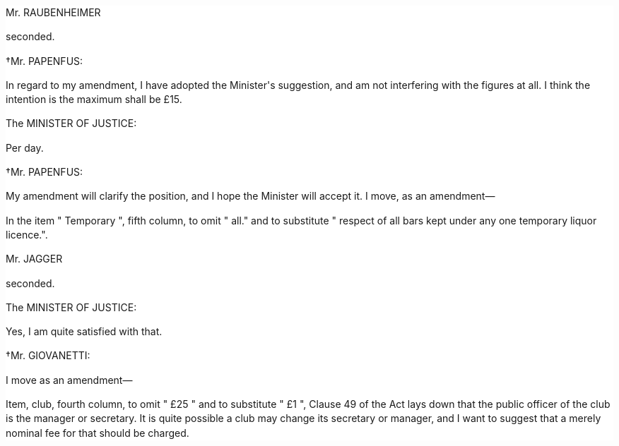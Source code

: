 </table>

<speech by="#raubenheimer">

<from>Mr. <person refersTo="hansard_za">RAUBENHEIMER</person></from>

<p>seconded.</p>

</speech>

<speech by="#papenfus">

<from>&#x2020;Mr. <person refersTo="hansard_za">PAPENFUS</person>:</from>

<p>In regard to my amendment, I have adopted the Minister's suggestion, and am not interfering with the figures at all. I think the intention is the maximum shall be &#x00A3;15.</p>

</speech>

<speech by="#minister_of_justice">

<from>The <person refersTo="hansard_za">MINISTER OF JUSTICE</person>:</from>

<p>Per day.</p>

</speech>

<speech by="#papenfus">

<from>&#x2020;Mr. <person refersTo="hansard_za">PAPENFUS</person>:</from>

<p>My amendment will clarify the position, and I hope the Minister will accept it. I move, as an amendment&#x2014;</p>

<block name="quote">In the item " Temporary ", fifth column, to omit " all." and to substitute " respect of all bars kept under any one temporary liquor licence.".</block>

</speech>

<speech by="#jagger">

<from>Mr. <person refersTo="hansard_za">JAGGER</person></from>

<p>seconded.</p>

</speech>

<speech by="#minister_of_justice">

<from>The <person refersTo="hansard_za">MINISTER OF JUSTICE</person>:</from>

<p>Yes, I am quite satisfied with that.</p>

</speech>

<speech by="#giovanetti">

<from>&#x2020;Mr. <person refersTo="hansard_za">GIOVANETTI</person>:</from>

<p>I move as an amendment&#x2014;</p>

<block name="quote">Item, club, fourth column, to omit " &#x00A3;25 " and to substitute " &#x00A3;1 ", Clause 49 of the Act lays down that the public officer of the club is the manager or secretary. It is quite possible a club may change its secretary or manager, and I want to suggest that a merely nominal fee for that should be charged.</block>
